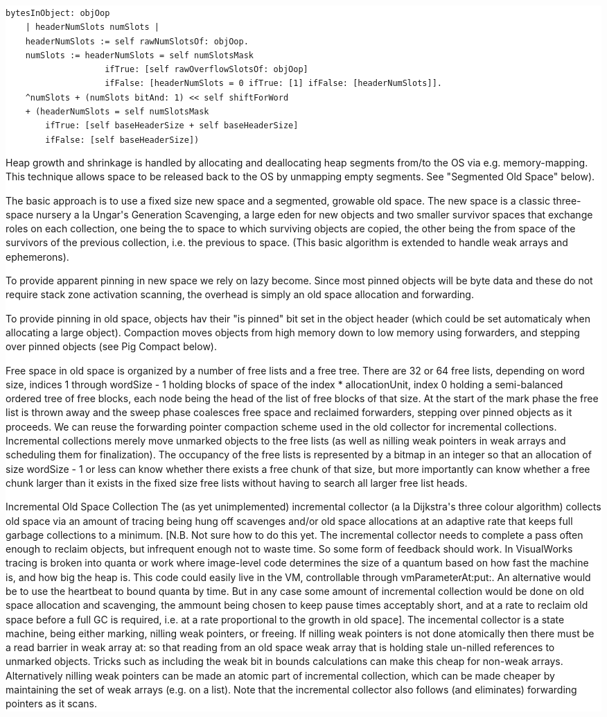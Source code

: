 	bytesInObject: objOop
		| headerNumSlots numSlots |
		headerNumSlots := self rawNumSlotsOf: objOop.
		numSlots := headerNumSlots = self numSlotsMask
						ifTrue: [self rawOverflowSlotsOf: objOop]
						ifFalse: [headerNumSlots = 0 ifTrue: [1] ifFalse: [headerNumSlots]].
		^numSlots + (numSlots bitAnd: 1) << self shiftForWord
		+ (headerNumSlots = self numSlotsMask
			ifTrue: [self baseHeaderSize + self baseHeaderSize]
			ifFalse: [self baseHeaderSize])

Heap growth and shrinkage is handled by allocating and deallocating heap segments from/to the OS via e.g. memory-mapping.  This technique allows space to be released back to the OS by unmapping empty segments.  See "Segmented Old Space" below).

The basic approach is to use a fixed size new space and a segmented, growable old space.  The new space is a classic three-space nursery a la Ungar's Generation Scavenging, a large eden for new objects and two smaller survivor spaces that exchange roles on each collection, one being the to space to which surviving objects are copied, the other being the from space of the survivors of the previous collection, i.e. the previous to space.  (This basic algorithm is extended to handle weak arrays and ephemerons).

To provide apparent pinning in new space we rely on lazy become.  Since most pinned objects will be byte data and these do not require stack zone activation scanning, the overhead is simply an old space allocation and forwarding.

To provide pinning in old space, objects hav their "is pinned" bit set in the object header (which could be set automaticaly when allocating a large object).  Compaction moves objects from high memory down to low memory using forwarders, and stepping over pinned objects (see Pig Compact below).

Free space in old space is organized by a number of free lists and a free tree.  There are 32 or 64 free lists, depending on word size, indices 1 through wordSize - 1 holding blocks of space of the index * allocationUnit, index 0 holding a semi-balanced ordered tree of free blocks, each node being the head of the list of free blocks of that size.  At the start of the mark phase the free list is thrown away and the sweep phase coalesces free space and reclaimed forwarders, stepping over pinned objects as it proceeds.  We can reuse the forwarding pointer compaction scheme used in the old collector for incremental collections.  Incremental collections merely move unmarked objects to the free lists (as well as nilling weak pointers in weak arrays and scheduling them for finalization).  The occupancy of the free lists is represented by a bitmap in an integer so that an allocation of size wordSize - 1 or less can know whether there exists a free chunk of that size, but more importantly can know whether a free chunk larger than it exists in the fixed size free lists without having to search all larger free list heads.

Incremental Old Space Collection
The (as yet unimplemented) incremental collector (a la Dijkstra's three colour algorithm) collects old space via an amount of tracing being hung off scavenges and/or old space allocations at an adaptive rate that keeps full garbage collections to a minimum.  [N.B. Not sure how to do this yet.  The incremental collector needs to complete a pass often enough to reclaim objects, but infrequent enough not to waste time.  So some form of feedback should work.  In VisualWorks tracing is broken into quanta or work where image-level code determines the size of a quantum based on how fast the machine is, and how big the heap is.  This code could easily live in the VM, controllable through vmParameterAt:put:.  An alternative would be to use the heartbeat to bound quanta by time.  But in any case some amount of incremental collection would be done on old space allocation and scavenging, the ammount being chosen to keep pause times acceptably short, and at a rate to reclaim old space before a full GC is required, i.e. at a rate proportional to the growth in old space]. The incemental collector is a state machine, being either marking, nilling weak pointers, or freeing.  If nilling weak pointers is not done atomically then there must be a read barrier in weak array at: so that reading from an old space weak array that is holding stale un-nilled references to unmarked objects.  Tricks such as including the weak bit in bounds calculations can make this cheap for non-weak arrays.  Alternatively nilling weak pointers can be made an atomic part of incremental collection, which can be made cheaper by maintaining the set of weak arrays (e.g. on a list).  Note that the incremental collector also follows (and eliminates) forwarding pointers as it scans.
